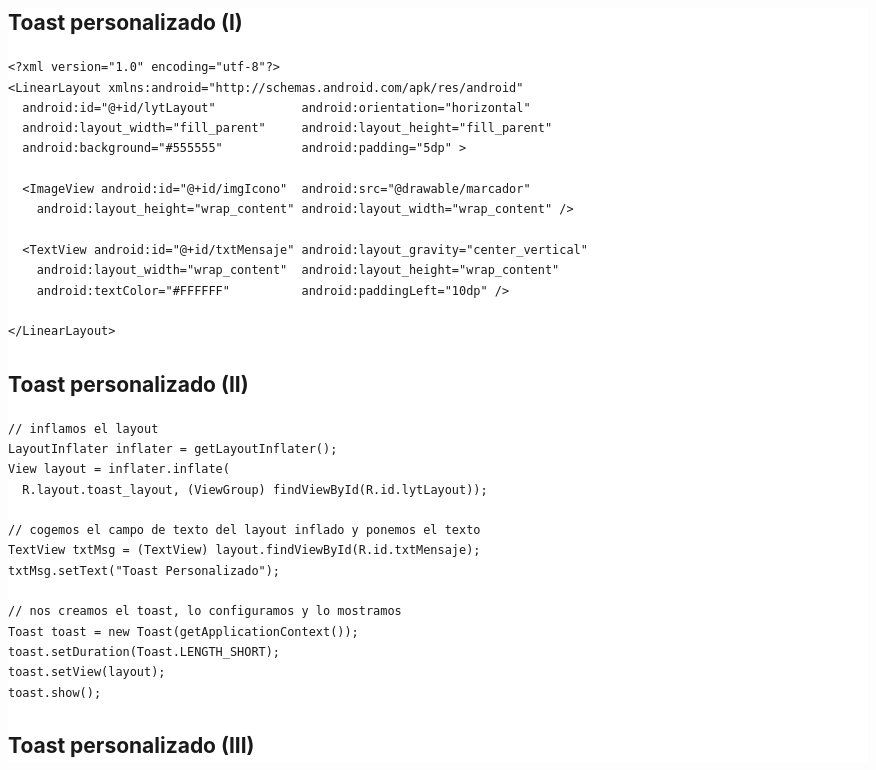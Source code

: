 ## Toast personalizado (I)

~~~{.xml}
<?xml version="1.0" encoding="utf-8"?>
<LinearLayout xmlns:android="http://schemas.android.com/apk/res/android"
  android:id="@+id/lytLayout"            android:orientation="horizontal"
  android:layout_width="fill_parent"     android:layout_height="fill_parent"
  android:background="#555555"           android:padding="5dp" >

  <ImageView android:id="@+id/imgIcono"  android:src="@drawable/marcador"
    android:layout_height="wrap_content" android:layout_width="wrap_content" />

  <TextView android:id="@+id/txtMensaje" android:layout_gravity="center_vertical"
    android:layout_width="wrap_content"  android:layout_height="wrap_content"
    android:textColor="#FFFFFF"          android:paddingLeft="10dp" />

</LinearLayout>
~~~

## Toast personalizado (II)

~~~{.java}
// inflamos el layout
LayoutInflater inflater = getLayoutInflater();
View layout = inflater.inflate(
  R.layout.toast_layout, (ViewGroup) findViewById(R.id.lytLayout));

// cogemos el campo de texto del layout inflado y ponemos el texto
TextView txtMsg = (TextView) layout.findViewById(R.id.txtMensaje);
txtMsg.setText("Toast Personalizado");

// nos creamos el toast, lo configuramos y lo mostramos
Toast toast = new Toast(getApplicationContext());
toast.setDuration(Toast.LENGTH_SHORT);
toast.setView(layout);
toast.show();
~~~

## Toast personalizado (III)
